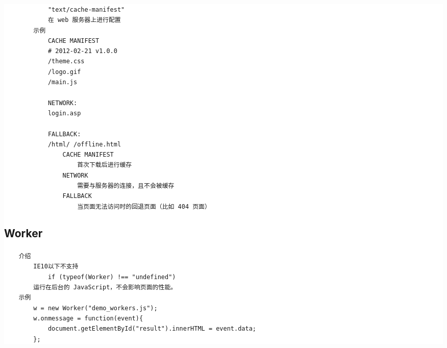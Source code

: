 				"text/cache-manifest"
				在 web 服务器上进行配置
			示例
				CACHE MANIFEST
	            # 2012-02-21 v1.0.0
	            /theme.css
	            /logo.gif
	            /main.js
	
	            NETWORK:
	            login.asp
	
	            FALLBACK:
	            /html/ /offline.html
					CACHE MANIFEST 
						首次下载后进行缓存
					NETWORK
						需要与服务器的连接，且不会被缓存
					FALLBACK
						当页面无法访问时的回退页面（比如 404 页面）
##	Worker
		介绍
			IE10以下不支持
				if (typeof(Worker) !== "undefined") 
			运行在后台的 JavaScript，不会影响页面的性能。
		示例
			w = new Worker("demo_workers.js");
	        w.onmessage = function(event){
	            document.getElementById("result").innerHTML = event.data;
	        };